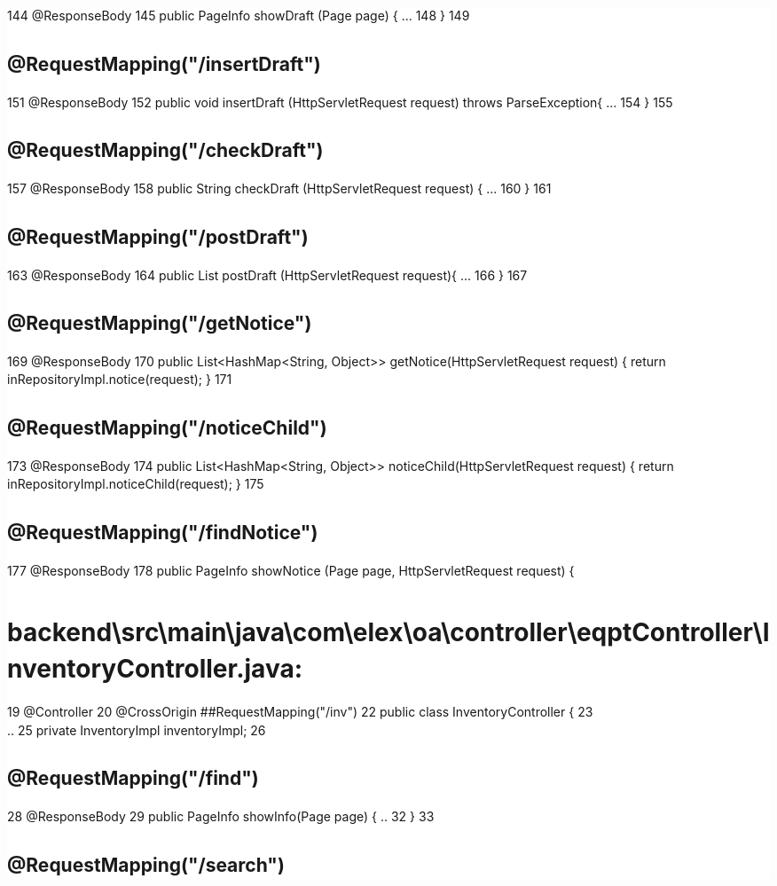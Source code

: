   144      @ResponseBody
  145      public PageInfo<Repository> showDraft (Page page) {
  ...
  148      }
  149  
##    @RequestMapping("/insertDraft")
  151      @ResponseBody
  152      public void insertDraft (HttpServletRequest request) throws ParseException{
  ...
  154      }
  155  
##    @RequestMapping("/checkDraft")
  157      @ResponseBody
  158      public String checkDraft (HttpServletRequest request) {
  ...
  160      }
  161  
##    @RequestMapping("/postDraft")
  163      @ResponseBody
  164      public List<Repository> postDraft (HttpServletRequest request){
  ...
  166      }
  167  
##    @RequestMapping("/getNotice")
  169      @ResponseBody
  170      public List<HashMap<String, Object>> getNotice(HttpServletRequest request) { return inRepositoryImpl.notice(request); }
  171  
##    @RequestMapping("/noticeChild")
  173      @ResponseBody
  174      public List<HashMap<String, Object>> noticeChild(HttpServletRequest request) { return inRepositoryImpl.noticeChild(request); }
  175  
##    @RequestMapping("/findNotice")
  177      @ResponseBody
  178      public PageInfo<Repository> showNotice (Page page, HttpServletRequest request) {

# backend\src\main\java\com\elex\oa\controller\eqptController\InventoryController.java:
   19  @Controller
   20  @CrossOrigin
##RequestMapping("/inv")
   22  public class InventoryController {
   23  
   ..
   25      private InventoryImpl inventoryImpl;
   26  
##   @RequestMapping("/find")
   28      @ResponseBody
   29      public PageInfo<Repository> showInfo(Page page) {
   ..
   32      }
   33  
##   @RequestMapping("/search")
